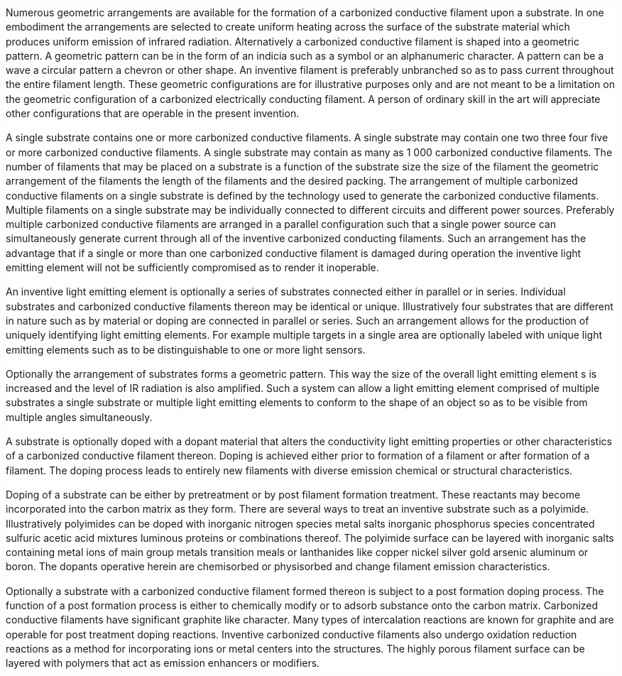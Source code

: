 Numerous geometric arrangements are available for the formation of a carbonized conductive filament upon a substrate. In one embodiment the arrangements are selected to create uniform heating across the surface of the substrate material which produces uniform emission of infrared radiation. Alternatively a carbonized conductive filament is shaped into a geometric pattern. A geometric pattern can be in the form of an indicia such as a symbol or an alphanumeric character. A pattern can be a wave a circular pattern a chevron or other shape. An inventive filament is preferably unbranched so as to pass current throughout the entire filament length. These geometric configurations are for illustrative purposes only and are not meant to be a limitation on the geometric configuration of a carbonized electrically conducting filament. A person of ordinary skill in the art will appreciate other configurations that are operable in the present invention.

A single substrate contains one or more carbonized conductive filaments. A single substrate may contain one two three four five or more carbonized conductive filaments. A single substrate may contain as many as 1 000 carbonized conductive filaments. The number of filaments that may be placed on a substrate is a function of the substrate size the size of the filament the geometric arrangement of the filaments the length of the filaments and the desired packing. The arrangement of multiple carbonized conductive filaments on a single substrate is defined by the technology used to generate the carbonized conductive filaments. Multiple filaments on a single substrate may be individually connected to different circuits and different power sources. Preferably multiple carbonized conductive filaments are arranged in a parallel configuration such that a single power source can simultaneously generate current through all of the inventive carbonized conducting filaments. Such an arrangement has the advantage that if a single or more than one carbonized conductive filament is damaged during operation the inventive light emitting element will not be sufficiently compromised as to render it inoperable.

An inventive light emitting element is optionally a series of substrates connected either in parallel or in series. Individual substrates and carbonized conductive filaments thereon may be identical or unique. Illustratively four substrates that are different in nature such as by material or doping are connected in parallel or series. Such an arrangement allows for the production of uniquely identifying light emitting elements. For example multiple targets in a single area are optionally labeled with unique light emitting elements such as to be distinguishable to one or more light sensors.

Optionally the arrangement of substrates forms a geometric pattern. This way the size of the overall light emitting element s is increased and the level of IR radiation is also amplified. Such a system can allow a light emitting element comprised of multiple substrates a single substrate or multiple light emitting elements to conform to the shape of an object so as to be visible from multiple angles simultaneously.

A substrate is optionally doped with a dopant material that alters the conductivity light emitting properties or other characteristics of a carbonized conductive filament thereon. Doping is achieved either prior to formation of a filament or after formation of a filament. The doping process leads to entirely new filaments with diverse emission chemical or structural characteristics.

Doping of a substrate can be either by pretreatment or by post filament formation treatment. These reactants may become incorporated into the carbon matrix as they form. There are several ways to treat an inventive substrate such as a polyimide. Illustratively polyimides can be doped with inorganic nitrogen species metal salts inorganic phosphorus species concentrated sulfuric acetic acid mixtures luminous proteins or combinations thereof. The polyimide surface can be layered with inorganic salts containing metal ions of main group metals transition meals or lanthanides like copper nickel silver gold arsenic aluminum or boron. The dopants operative herein are chemisorbed or physisorbed and change filament emission characteristics.

Optionally a substrate with a carbonized conductive filament formed thereon is subject to a post formation doping process. The function of a post formation process is either to chemically modify or to adsorb substance onto the carbon matrix. Carbonized conductive filaments have significant graphite like character. Many types of intercalation reactions are known for graphite and are operable for post treatment doping reactions. Inventive carbonized conductive filaments also undergo oxidation reduction reactions as a method for incorporating ions or metal centers into the structures. The highly porous filament surface can be layered with polymers that act as emission enhancers or modifiers.
